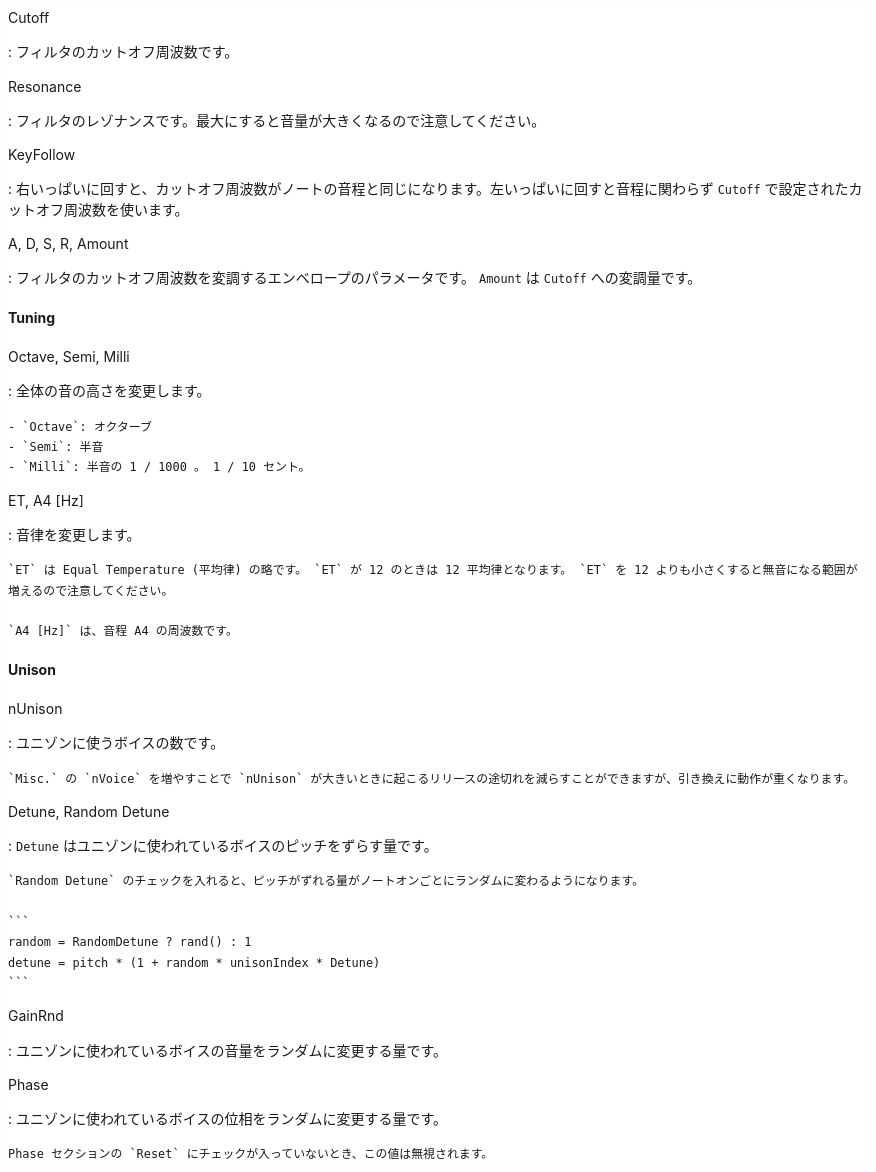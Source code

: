 Cutoff

:   フィルタのカットオフ周波数です。

Resonance

:   フィルタのレゾナンスです。最大にすると音量が大きくなるので注意してください。

KeyFollow

:   右いっぱいに回すと、カットオフ周波数がノートの音程と同じになります。左いっぱいに回すと音程に関わらず `Cutoff` で設定されたカットオフ周波数を使います。

A, D, S, R, Amount

:   フィルタのカットオフ周波数を変調するエンベロープのパラメータです。 `Amount` は `Cutoff` への変調量です。

#### Tuning
Octave, Semi, Milli

:   全体の音の高さを変更します。

    - `Octave`: オクターブ
    - `Semi`: 半音
    - `Milli`: 半音の 1 / 1000 。 1 / 10 セント。

ET, A4 [Hz]

:   音律を変更します。

    `ET` は Equal Temperature (平均律) の略です。 `ET` が 12 のときは 12 平均律となります。 `ET` を 12 よりも小さくすると無音になる範囲が増えるので注意してください。

    `A4 [Hz]` は、音程 A4 の周波数です。

#### Unison
nUnison

:   ユニゾンに使うボイスの数です。

    `Misc.` の `nVoice` を増やすことで `nUnison` が大きいときに起こるリリースの途切れを減らすことができますが、引き換えに動作が重くなります。

Detune, Random Detune

:   `Detune` はユニゾンに使われているボイスのピッチをずらす量です。

    `Random Detune` のチェックを入れると、ピッチがずれる量がノートオンごとにランダムに変わるようになります。

    ```
    random = RandomDetune ? rand() : 1
    detune = pitch * (1 + random * unisonIndex * Detune)
    ```

GainRnd

:   ユニゾンに使われているボイスの音量をランダムに変更する量です。

Phase

:   ユニゾンに使われているボイスの位相をランダムに変更する量です。

    Phase セクションの `Reset` にチェックが入っていないとき、この値は無視されます。
